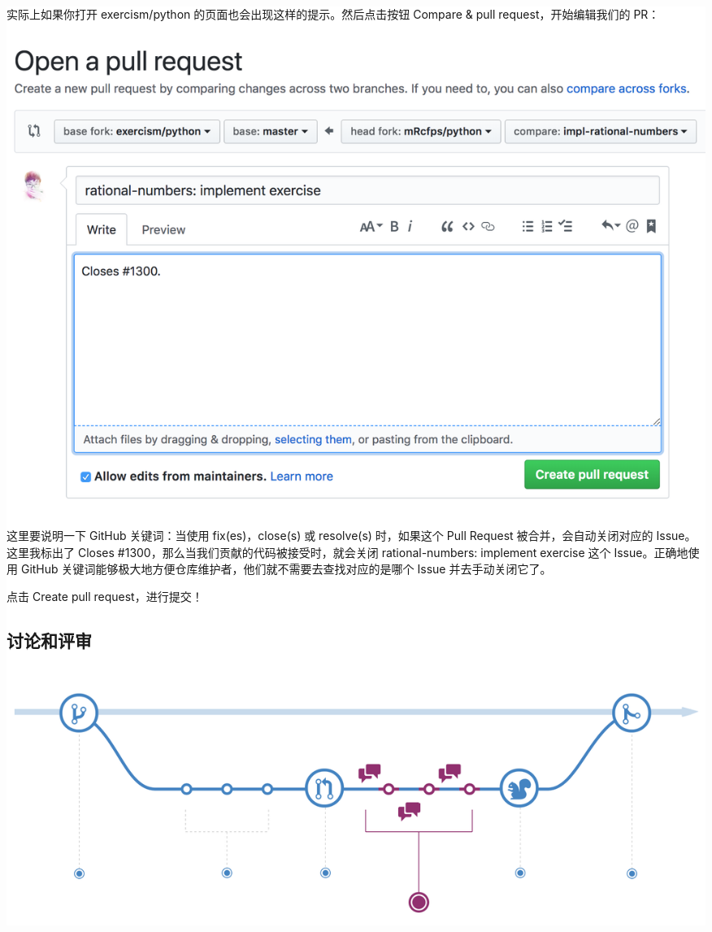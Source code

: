 实际上如果你打开 exercism/python 的页面也会出现这样的提示。然后点击按钮 Compare & pull request，开始编辑我们的 PR：

![编辑 PR 信息](./img/open-pr.png)

这里要说明一下 GitHub 关键词：当使用 fix(es)，close(s) 或 resolve(s) 时，如果这个 Pull Request 被合并，会自动关闭对应的 Issue。这里我标出了 Closes #1300，那么当我们贡献的代码被接受时，就会关闭 rational-numbers: implement exercise 这个 Issue。正确地使用 GitHub 关键词能够极大地方便仓库维护者，他们就不需要去查找对应的是哪个 Issue 并去手动关闭它了。

点击 Create pull request，进行提交！

## 讨论和评审

![GitHub Flow：评审讨论阶段](./img/github-flow/review.png)
